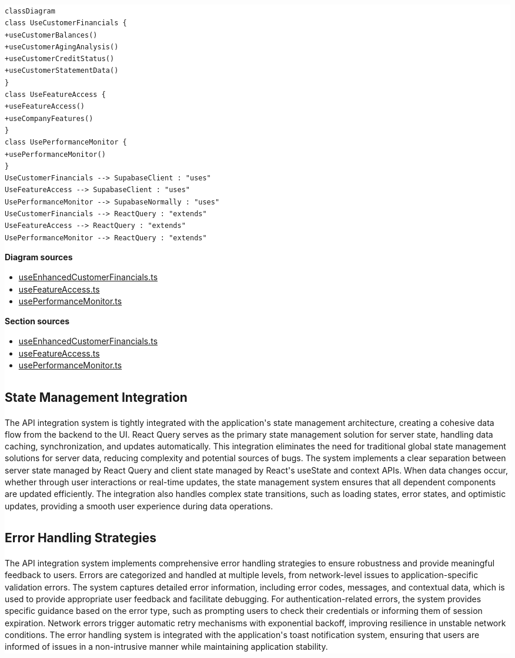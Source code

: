 ```mermaid
classDiagram
class UseCustomerFinancials {
+useCustomerBalances()
+useCustomerAgingAnalysis()
+useCustomerCreditStatus()
+useCustomerStatementData()
}
class UseFeatureAccess {
+useFeatureAccess()
+useCompanyFeatures()
}
class UsePerformanceMonitor {
+usePerformanceMonitor()
}
UseCustomerFinancials --> SupabaseClient : "uses"
UseFeatureAccess --> SupabaseClient : "uses"
UsePerformanceMonitor --> SupabaseNormally : "uses"
UseCustomerFinancials --> ReactQuery : "extends"
UseFeatureAccess --> ReactQuery : "extends"
UsePerformanceMonitor --> ReactQuery : "extends"
```

**Diagram sources**
- [useEnhancedCustomerFinancials.ts](file://src/hooks/useEnhancedCustomerFinancials.ts#L0-L268)
- [useFeatureAccess.ts](file://src/hooks/useFeatureAccess.ts#L0-L82)
- [usePerformanceMonitor.ts](file://src/hooks/usePerformanceMonitor.ts#L0-L48)

**Section sources**
- [useEnhancedCustomerFinancials.ts](file://src/hooks/useEnhancedCustomerFinancials.ts#L0-L268)
- [useFeatureAccess.ts](file://src/hooks/useFeatureAccess.ts#L0-L82)
- [usePerformanceMonitor.ts](file://src/hooks/usePerformanceMonitor.ts#L0-L48)

## State Management Integration

The API integration system is tightly integrated with the application's state management architecture, creating a cohesive data flow from the backend to the UI. React Query serves as the primary state management solution for server state, handling data caching, synchronization, and updates automatically. This integration eliminates the need for traditional global state management solutions for server data, reducing complexity and potential sources of bugs. The system implements a clear separation between server state managed by React Query and client state managed by React's useState and context APIs. When data changes occur, whether through user interactions or real-time updates, the state management system ensures that all dependent components are updated efficiently. The integration also handles complex state transitions, such as loading states, error states, and optimistic updates, providing a smooth user experience during data operations.

## Error Handling Strategies

The API integration system implements comprehensive error handling strategies to ensure robustness and provide meaningful feedback to users. Errors are categorized and handled at multiple levels, from network-level issues to application-specific validation errors. The system captures detailed error information, including error codes, messages, and contextual data, which is used to provide appropriate user feedback and facilitate debugging. For authentication-related errors, the system provides specific guidance based on the error type, such as prompting users to check their credentials or informing them of session expiration. Network errors trigger automatic retry mechanisms with exponential backoff, improving resilience in unstable network conditions. The error handling system is integrated with the application's toast notification system, ensuring that users are informed of issues in a non-intrusive manner while maintaining application stability.
